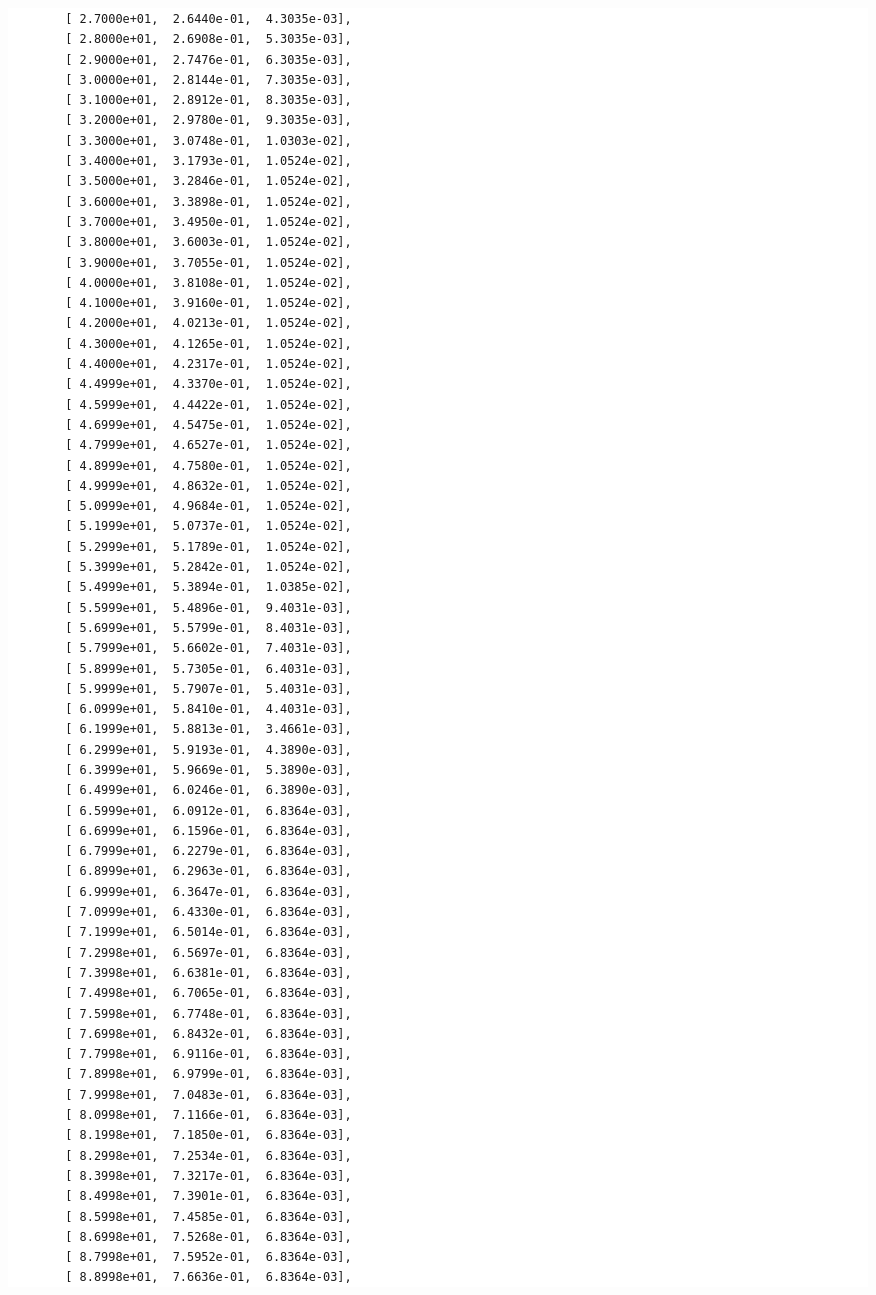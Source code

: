 ```
        [ 2.7000e+01,  2.6440e-01,  4.3035e-03],
        [ 2.8000e+01,  2.6908e-01,  5.3035e-03],
        [ 2.9000e+01,  2.7476e-01,  6.3035e-03],
        [ 3.0000e+01,  2.8144e-01,  7.3035e-03],
        [ 3.1000e+01,  2.8912e-01,  8.3035e-03],
        [ 3.2000e+01,  2.9780e-01,  9.3035e-03],
        [ 3.3000e+01,  3.0748e-01,  1.0303e-02],
        [ 3.4000e+01,  3.1793e-01,  1.0524e-02],
        [ 3.5000e+01,  3.2846e-01,  1.0524e-02],
        [ 3.6000e+01,  3.3898e-01,  1.0524e-02],
        [ 3.7000e+01,  3.4950e-01,  1.0524e-02],
        [ 3.8000e+01,  3.6003e-01,  1.0524e-02],
        [ 3.9000e+01,  3.7055e-01,  1.0524e-02],
        [ 4.0000e+01,  3.8108e-01,  1.0524e-02],
        [ 4.1000e+01,  3.9160e-01,  1.0524e-02],
        [ 4.2000e+01,  4.0213e-01,  1.0524e-02],
        [ 4.3000e+01,  4.1265e-01,  1.0524e-02],
        [ 4.4000e+01,  4.2317e-01,  1.0524e-02],
        [ 4.4999e+01,  4.3370e-01,  1.0524e-02],
        [ 4.5999e+01,  4.4422e-01,  1.0524e-02],
        [ 4.6999e+01,  4.5475e-01,  1.0524e-02],
        [ 4.7999e+01,  4.6527e-01,  1.0524e-02],
        [ 4.8999e+01,  4.7580e-01,  1.0524e-02],
        [ 4.9999e+01,  4.8632e-01,  1.0524e-02],
        [ 5.0999e+01,  4.9684e-01,  1.0524e-02],
        [ 5.1999e+01,  5.0737e-01,  1.0524e-02],
        [ 5.2999e+01,  5.1789e-01,  1.0524e-02],
        [ 5.3999e+01,  5.2842e-01,  1.0524e-02],
        [ 5.4999e+01,  5.3894e-01,  1.0385e-02],
        [ 5.5999e+01,  5.4896e-01,  9.4031e-03],
        [ 5.6999e+01,  5.5799e-01,  8.4031e-03],
        [ 5.7999e+01,  5.6602e-01,  7.4031e-03],
        [ 5.8999e+01,  5.7305e-01,  6.4031e-03],
        [ 5.9999e+01,  5.7907e-01,  5.4031e-03],
        [ 6.0999e+01,  5.8410e-01,  4.4031e-03],
        [ 6.1999e+01,  5.8813e-01,  3.4661e-03],
        [ 6.2999e+01,  5.9193e-01,  4.3890e-03],
        [ 6.3999e+01,  5.9669e-01,  5.3890e-03],
        [ 6.4999e+01,  6.0246e-01,  6.3890e-03],
        [ 6.5999e+01,  6.0912e-01,  6.8364e-03],
        [ 6.6999e+01,  6.1596e-01,  6.8364e-03],
        [ 6.7999e+01,  6.2279e-01,  6.8364e-03],
        [ 6.8999e+01,  6.2963e-01,  6.8364e-03],
        [ 6.9999e+01,  6.3647e-01,  6.8364e-03],
        [ 7.0999e+01,  6.4330e-01,  6.8364e-03],
        [ 7.1999e+01,  6.5014e-01,  6.8364e-03],
        [ 7.2998e+01,  6.5697e-01,  6.8364e-03],
        [ 7.3998e+01,  6.6381e-01,  6.8364e-03],
        [ 7.4998e+01,  6.7065e-01,  6.8364e-03],
        [ 7.5998e+01,  6.7748e-01,  6.8364e-03],
        [ 7.6998e+01,  6.8432e-01,  6.8364e-03],
        [ 7.7998e+01,  6.9116e-01,  6.8364e-03],
        [ 7.8998e+01,  6.9799e-01,  6.8364e-03],
        [ 7.9998e+01,  7.0483e-01,  6.8364e-03],
        [ 8.0998e+01,  7.1166e-01,  6.8364e-03],
        [ 8.1998e+01,  7.1850e-01,  6.8364e-03],
        [ 8.2998e+01,  7.2534e-01,  6.8364e-03],
        [ 8.3998e+01,  7.3217e-01,  6.8364e-03],
        [ 8.4998e+01,  7.3901e-01,  6.8364e-03],
        [ 8.5998e+01,  7.4585e-01,  6.8364e-03],
        [ 8.6998e+01,  7.5268e-01,  6.8364e-03],
        [ 8.7998e+01,  7.5952e-01,  6.8364e-03],
        [ 8.8998e+01,  7.6636e-01,  6.8364e-03],
```